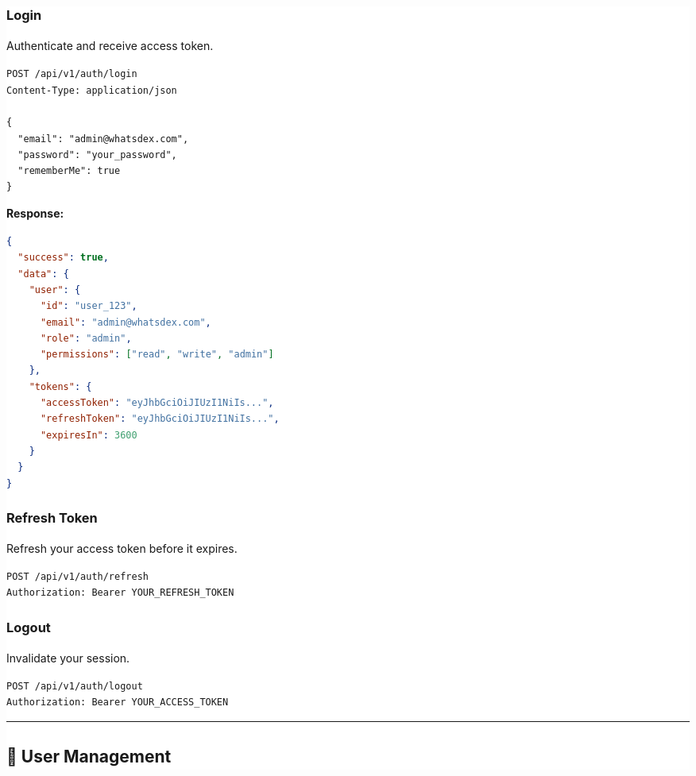 ### Login
Authenticate and receive access token.

```http
POST /api/v1/auth/login
Content-Type: application/json

{
  "email": "admin@whatsdex.com",
  "password": "your_password",
  "rememberMe": true
}
```

**Response:**
```json
{
  "success": true,
  "data": {
    "user": {
      "id": "user_123",
      "email": "admin@whatsdex.com",
      "role": "admin",
      "permissions": ["read", "write", "admin"]
    },
    "tokens": {
      "accessToken": "eyJhbGciOiJIUzI1NiIs...",
      "refreshToken": "eyJhbGciOiJIUzI1NiIs...",
      "expiresIn": 3600
    }
  }
}
```

### Refresh Token
Refresh your access token before it expires.

```http
POST /api/v1/auth/refresh
Authorization: Bearer YOUR_REFRESH_TOKEN
```

### Logout
Invalidate your session.

```http
POST /api/v1/auth/logout
Authorization: Bearer YOUR_ACCESS_TOKEN
```

---

## 👥 User Management
